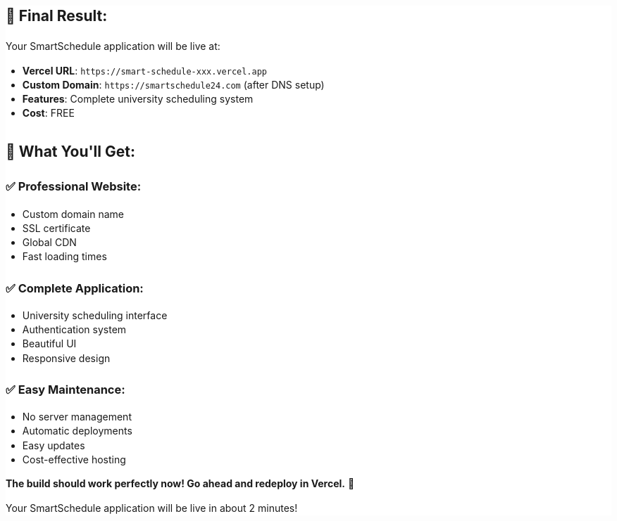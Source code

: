 ## 🎯 **Final Result:**

Your SmartSchedule application will be live at:
- **Vercel URL**: `https://smart-schedule-xxx.vercel.app`
- **Custom Domain**: `https://smartschedule24.com` (after DNS setup)
- **Features**: Complete university scheduling system
- **Cost**: FREE

## 🎉 **What You'll Get:**

### **✅ Professional Website:**
- Custom domain name
- SSL certificate
- Global CDN
- Fast loading times

### **✅ Complete Application:**
- University scheduling interface
- Authentication system
- Beautiful UI
- Responsive design

### **✅ Easy Maintenance:**
- No server management
- Automatic deployments
- Easy updates
- Cost-effective hosting

**The build should work perfectly now! Go ahead and redeploy in Vercel.** 🚀

Your SmartSchedule application will be live in about 2 minutes!
